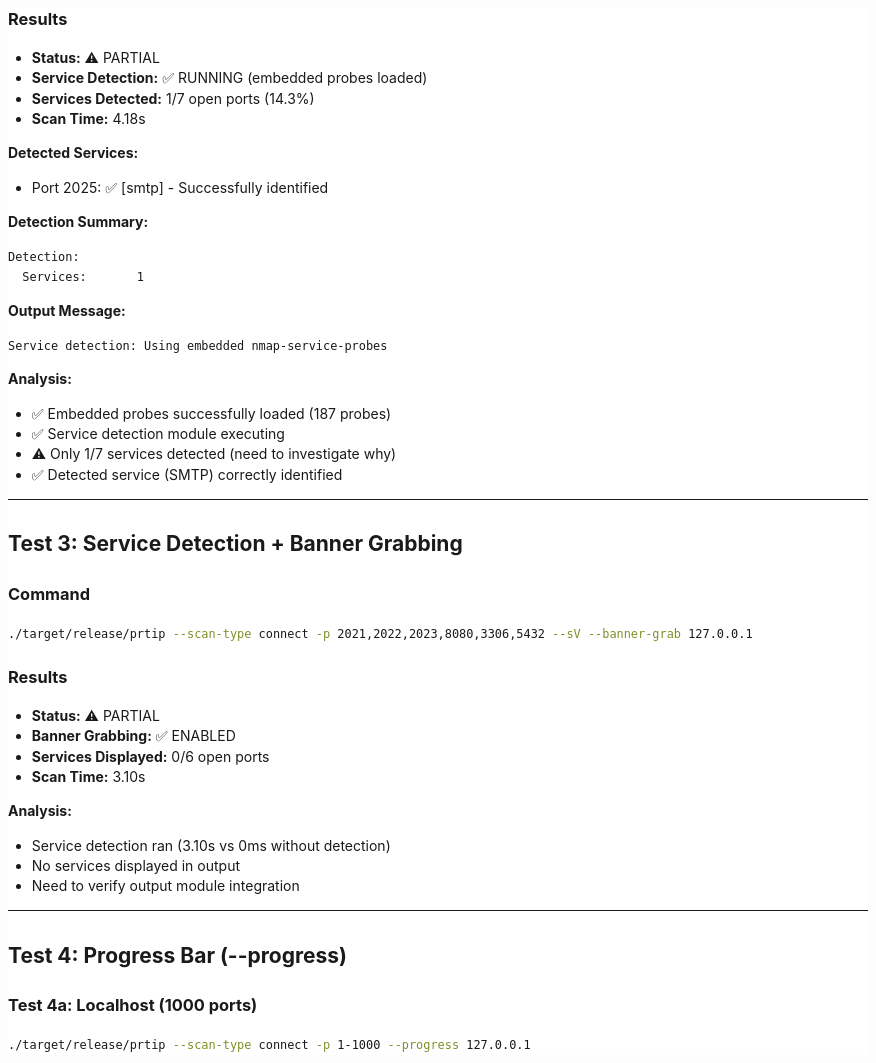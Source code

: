 ### Results
- **Status:** ⚠️ PARTIAL
- **Service Detection:** ✅ RUNNING (embedded probes loaded)
- **Services Detected:** 1/7 open ports (14.3%)
- **Scan Time:** 4.18s

**Detected Services:**
- Port 2025: ✅ [smtp] - Successfully identified

**Detection Summary:**
```
Detection:
  Services:       1
```

**Output Message:**
```
Service detection: Using embedded nmap-service-probes
```

**Analysis:**
- ✅ Embedded probes successfully loaded (187 probes)
- ✅ Service detection module executing
- ⚠️ Only 1/7 services detected (need to investigate why)
- ✅ Detected service (SMTP) correctly identified

---

## Test 3: Service Detection + Banner Grabbing

### Command
```bash
./target/release/prtip --scan-type connect -p 2021,2022,2023,8080,3306,5432 --sV --banner-grab 127.0.0.1
```

### Results
- **Status:** ⚠️ PARTIAL
- **Banner Grabbing:** ✅ ENABLED
- **Services Displayed:** 0/6 open ports
- **Scan Time:** 3.10s

**Analysis:**
- Service detection ran (3.10s vs 0ms without detection)
- No services displayed in output
- Need to verify output module integration

---

## Test 4: Progress Bar (--progress)

### Test 4a: Localhost (1000 ports)
```bash
./target/release/prtip --scan-type connect -p 1-1000 --progress 127.0.0.1
```

